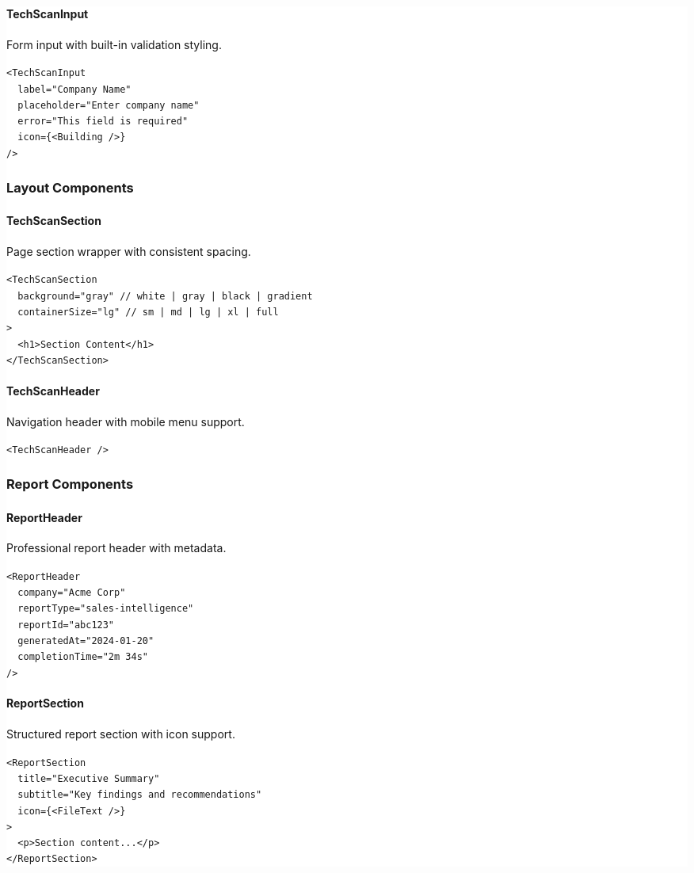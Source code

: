 #### TechScanInput
Form input with built-in validation styling.

```tsx
<TechScanInput
  label="Company Name"
  placeholder="Enter company name"
  error="This field is required"
  icon={<Building />}
/>
```

### Layout Components

#### TechScanSection
Page section wrapper with consistent spacing.

```tsx
<TechScanSection 
  background="gray" // white | gray | black | gradient
  containerSize="lg" // sm | md | lg | xl | full
>
  <h1>Section Content</h1>
</TechScanSection>
```

#### TechScanHeader
Navigation header with mobile menu support.

```tsx
<TechScanHeader />
```

### Report Components

#### ReportHeader
Professional report header with metadata.

```tsx
<ReportHeader
  company="Acme Corp"
  reportType="sales-intelligence"
  reportId="abc123"
  generatedAt="2024-01-20"
  completionTime="2m 34s"
/>
```

#### ReportSection
Structured report section with icon support.

```tsx
<ReportSection
  title="Executive Summary"
  subtitle="Key findings and recommendations"
  icon={<FileText />}
>
  <p>Section content...</p>
</ReportSection>
```
